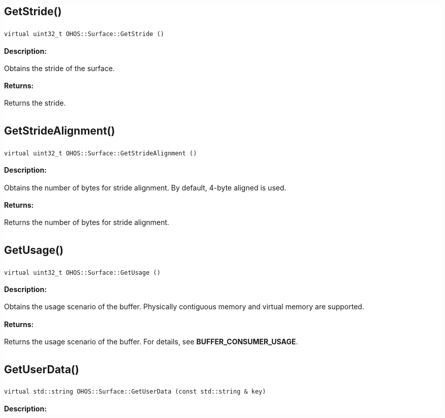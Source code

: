 ## GetStride\(\)<a name="ga5aabbb48f86992494c88ee2a7d00aa09"></a>

```
virtual uint32_t OHOS::Surface::GetStride ()
```

 **Description:**

Obtains the stride of the surface. 

**Returns:**

Returns the stride. 



## GetStrideAlignment\(\)<a name="ga0d5317e6a008b8fd0ee98ebd516a0e7c"></a>

```
virtual uint32_t OHOS::Surface::GetStrideAlignment ()
```

 **Description:**

Obtains the number of bytes for stride alignment. By default, 4-byte aligned is used. 

**Returns:**

Returns the number of bytes for stride alignment. 



## GetUsage\(\)<a name="ga6a043b41406f282339bb68c1fc4793f9"></a>

```
virtual uint32_t OHOS::Surface::GetUsage ()
```

 **Description:**

Obtains the usage scenario of the buffer. Physically contiguous memory and virtual memory are supported. 

**Returns:**

Returns the usage scenario of the buffer. For details, see  **BUFFER\_CONSUMER\_USAGE**. 



## GetUserData\(\)<a name="gadd1c8826fd3191cd5f6a52594c5ef3ba"></a>

```
virtual std::string OHOS::Surface::GetUserData (const std::string & key)
```

 **Description:**
